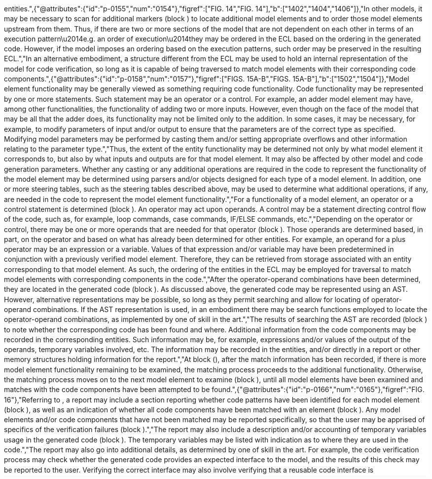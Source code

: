 entities.",{"@attributes":{"id":"p-0155","num":"0154"},"figref":["FIG. 14","FIG. 14"],"b":["1402","1404","1406"]},"In other models, it may be necessary to scan for additional markers (block ) to locate additional model elements and to order those model elements upstream from them. Thus, if there are two or more sections of the model that are not dependent on each other in terms of an execution pattern\u2014e.g. an order of execution\u2014they may be ordered in the ECL based on the ordering in the generated code. However, if the model imposes an ordering based on the execution patterns, such order may be preserved in the resulting ECL.","In an alternative embodiment, a structure different from the ECL may be used to hold an internal representation of the model for code verification, so long as it is capable of being traversed to match model elements with their corresponding code components.",{"@attributes":{"id":"p-0158","num":"0157"},"figref":["FIGS. 15A-B","FIGS. 15A-B"],"b":["1502","1504"]},"Model element functionality may be generally viewed as something requiring code functionality. Code functionality may be represented by one or more statements. Such statement may be an operator or a control. For example, an adder model element may have, among other functionalities, the functionality of adding two or more inputs. However, even though on the face of the model that may be all that the adder does, its functionality may not be limited only to the addition. In some cases, it may be necessary, for example, to modify parameters of input and\/or output to ensure that the parameters are of the correct type as specified. Modifying model parameters may be performed by casting them and\/or setting appropriate overflows and other information relating to the parameter type.","Thus, the extent of the entity functionality may be determined not only by what model element it corresponds to, but also by what inputs and outputs are for that model element. It may also be affected by other model and code generation parameters. Whether any casting or any additional operations are required in the code to represent the functionality of the model element may be determined using parsers and\/or objects designed for each type of a model element. In addition, one or more steering tables, such as the steering tables described above, may be used to determine what additional operations, if any, are needed in the code to represent the model element functionality.","For a functionality of a model element, an operator or a control statement is determined (block ). An operator may act upon operands. A control may be a statement directing control flow of the code, such as, for example, loop commands, case commands, IF\/ELSE commands, etc.","Depending on the operator or control, there may be one or more operands that are needed for that operator (block ). Those operands are determined based, in part, on the operator and based on what has already been determined for other entities. For example, an operand for a plus operator may be an expression or a variable. Values of that expression and\/or variable may have been predetermined in conjunction with a previously verified model element. Therefore, they can be retrieved from storage associated with an entity corresponding to that model element. As such, the ordering of the entities in the ECL may be employed for traversal to match model elements with corresponding components in the code.","After the operator-operand combinations have been determined, they are located in the generated code (block ). As discussed above, the generated code may be represented using an AST. However, alternative representations may be possible, so long as they permit searching and allow for locating of operator-operand combinations. If the AST representation is used, in an embodiment there may be search functions employed to locate the operator-operand combinations, as implemented by one of skill in the art.","The results of searching the AST are recorded (block ) to note whether the corresponding code has been found and where. Additional information from the code components may be recorded in the corresponding entities. Such information may be, for example, expressions and\/or values of the output of the operands, temporary variables involved, etc. The information may be recorded in the entities, and\/or directly in a report or other memory structures holding information for the report.","At block  (), after the match information has been recorded, if there is more model element functionality remaining to be examined, the matching process proceeds to the additional functionality. Otherwise, the matching process moves on to the next model element to examine (block ), until all model elements have been examined and matches with the code components have been attempted to be found.",{"@attributes":{"id":"p-0166","num":"0165"},"figref":"FIG. 16"},"Referring to , a report may include a section reporting whether code patterns have been identified for each model element (block ), as well as an indication of whether all code components have been matched with an element (block ). Any model elements and\/or code components that have not been matched may be reported specifically, so that the user may be apprised of specifics of the verification failures (block ).","The report may also include a description and\/or accounting of temporary variables usage in the generated code (block ). The temporary variables may be listed with indication as to where they are used in the code.","The report may also go into additional details, as determined by one of skill in the art. For example, the code verification process may check whether the generated code provides an expected interface to the model, and the results of this check may be reported to the user. Verifying the correct interface may also involve verifying that a reusable code interface is